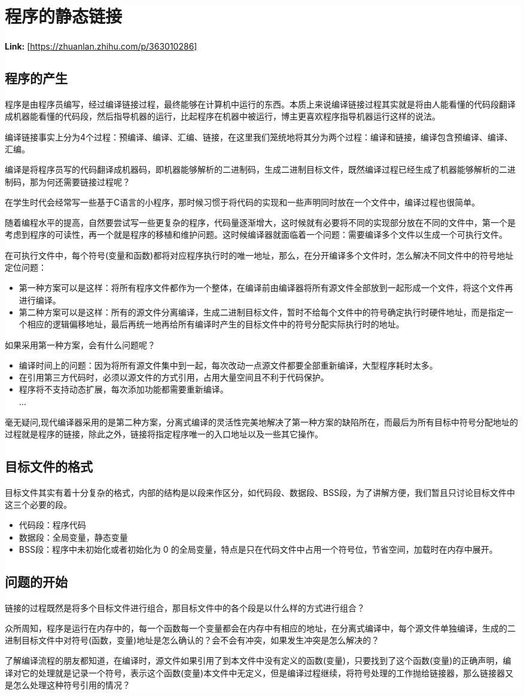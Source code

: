 # 程序的静态链接

 **Link:** [https://zhuanlan.zhihu.com/p/363010286]

## 程序的产生  

程序是由程序员编写，经过编译链接过程，最终能够在计算机中运行的东西。本质上来说编译链接过程其实就是将由人能看懂的代码段翻译成机器能看懂的代码段，然后指导机器的运行，比起程序在机器中被运行，博主更喜欢程序指导机器运行这样的说法。 

编译链接事实上分为4个过程：预编译、编译、汇编、链接，在这里我们笼统地将其分为两个过程：编译和链接，编译包含预编译、编译、汇编。 

编译是将程序员写的代码翻译成机器码，即机器能够解析的二进制码，生成二进制目标文件，既然编译过程已经生成了机器能够解析的二进制码，那为何还需要链接过程呢？ 

在学生时代会经常写一些基于C语言的小程序，那时候习惯于将代码的实现和一些声明同时放在一个文件中，编译过程也很简单。 

随着编程水平的提高，自然要尝试写一些更复杂的程序，代码量逐渐增大，这时候就有必要将不同的实现部分放在不同的文件中，第一个是考虑到程序的可读性，再一个就是程序的移植和维护问题。这时候编译器就面临着一个问题：需要编译多个文件以生成一个可执行文件。 

在可执行文件中，每个符号(变量和函数)都将对应程序执行时的唯一地址，那么，在分开编译多个文件时，怎么解决不同文件中的符号地址定位问题：

* 第一种方案可以是这样：将所有程序文件都作为一个整体，在编译前由编译器将所有源文件全部放到一起形成一个文件，将这个文件再进行编译。
* 第二种方案可以是这样：所有的源文件分离编译，生成二进制目标文件，暂时不给每个文件中的符号确定执行时硬件地址，而是指定一个相应的逻辑偏移地址，最后再统一地再给所有编译时产生的目标文件中的符号分配实际执行时的地址。

如果采用第一种方案，会有什么问题呢？ 

* 编译时间上的问题：因为将所有源文件集中到一起，每次改动一点源文件都要全部重新编译，大型程序耗时太多。
* 在引用第三方代码时，必须以源文件的方式引用，占用大量空间且不利于代码保护。
* 程序将不支持动态扩展，每次添加功能都需要重新编译。  
 ...

毫无疑问,现代编译器采用的是第二种方案，分离式编译的灵活性完美地解决了第一种方案的缺陷所在，而最后为所有目标中符号分配地址的过程就是程序的链接，除此之外，链接将指定程序唯一的入口地址以及一些其它操作。 

  

## 目标文件的格式  

目标文件其实有着十分复杂的格式，内部的结构是以段来作区分，如代码段、数据段、BSS段，为了讲解方便，我们暂且只讨论目标文件中这三个必要的段。 

* 代码段：程序代码
* 数据段：全局变量，静态变量
* BSS段：程序中未初始化或者初始化为 0 的全局变量，特点是只在代码文件中占用一个符号位，节省空间，加载时在内存中展开。

  

## 问题的开始  

链接的过程既然是将多个目标文件进行组合，那目标文件中的各个段是以什么样的方式进行组合？ 

众所周知，程序是运行在内存中的，每一个函数每一个变量都会在内存中有相应的地址，在分离式编译中，每个源文件单独编译，生成的二进制目标文件中对符号(函数，变量)地址是怎么确认的？会不会有冲突，如果发生冲突是怎么解决的？ 

了解编译流程的朋友都知道，在编译时，源文件如果引用了到本文件中没有定义的函数(变量)，只要找到了这个函数(变量)的正确声明，编译对它的处理就是记录一个符号，表示这个函数(变量)本文件中无定义，但是编译过程继续，将符号处理的工作抛给链接器，那么链接器又是怎么处理这种符号引用的情况？ 

